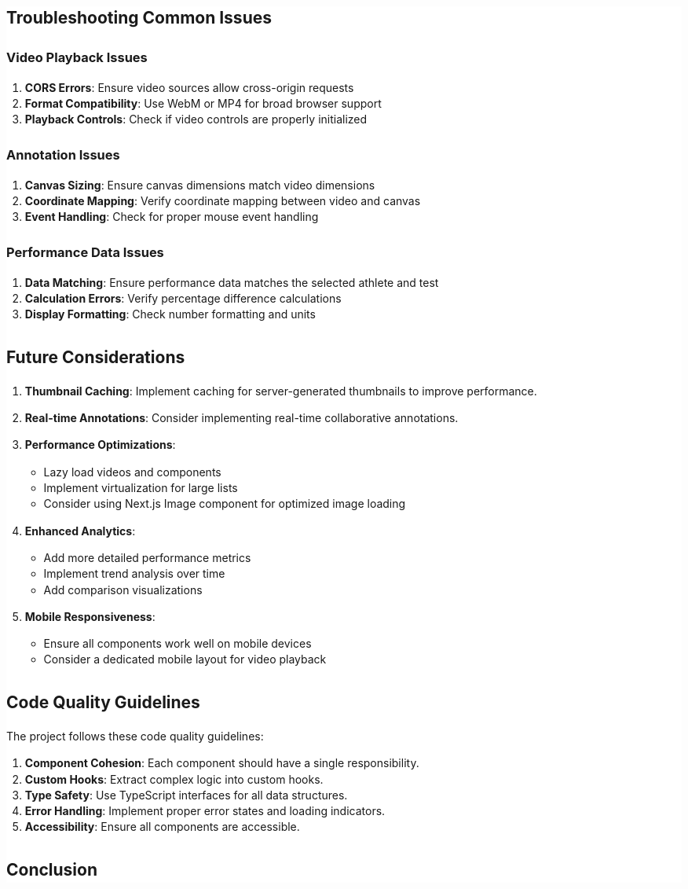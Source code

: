 ## Troubleshooting Common Issues

### Video Playback Issues

1. **CORS Errors**: Ensure video sources allow cross-origin requests
2. **Format Compatibility**: Use WebM or MP4 for broad browser support
3. **Playback Controls**: Check if video controls are properly initialized

### Annotation Issues

1. **Canvas Sizing**: Ensure canvas dimensions match video dimensions
2. **Coordinate Mapping**: Verify coordinate mapping between video and canvas
3. **Event Handling**: Check for proper mouse event handling

### Performance Data Issues

1. **Data Matching**: Ensure performance data matches the selected athlete and test
2. **Calculation Errors**: Verify percentage difference calculations
3. **Display Formatting**: Check number formatting and units

## Future Considerations

1. **Thumbnail Caching**: Implement caching for server-generated thumbnails to improve performance.

2. **Real-time Annotations**: Consider implementing real-time collaborative annotations.

3. **Performance Optimizations**:
   - Lazy load videos and components
   - Implement virtualization for large lists
   - Consider using Next.js Image component for optimized image loading

4. **Enhanced Analytics**:
   - Add more detailed performance metrics
   - Implement trend analysis over time
   - Add comparison visualizations

5. **Mobile Responsiveness**:
   - Ensure all components work well on mobile devices
   - Consider a dedicated mobile layout for video playback

## Code Quality Guidelines

The project follows these code quality guidelines:

1. **Component Cohesion**: Each component should have a single responsibility.
2. **Custom Hooks**: Extract complex logic into custom hooks.
3. **Type Safety**: Use TypeScript interfaces for all data structures.
4. **Error Handling**: Implement proper error states and loading indicators.
5. **Accessibility**: Ensure all components are accessible.

## Conclusion
